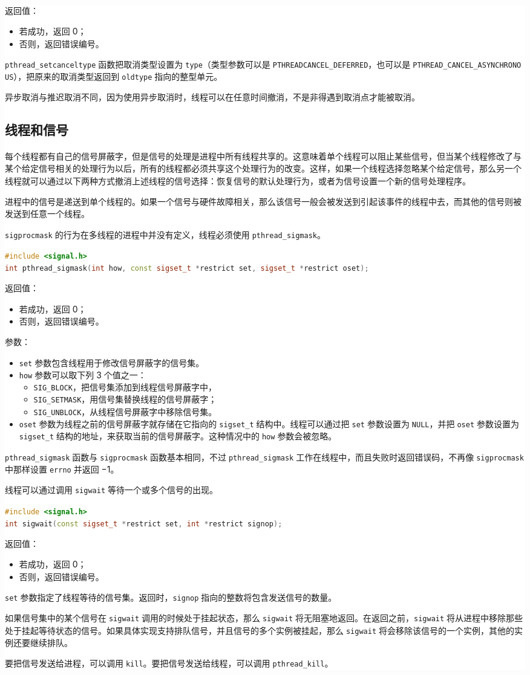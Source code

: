 返回值：

- 若成功，返回 0；
- 否则，返回错误编号。

`pthread_setcanceltype` 函数把取消类型设置为 `type`（类型参数可以是 `PTHREADCANCEL_DEFERRED`，也可以是 `PTHREAD_CANCEL_ASYNCHRONOUS`），把原来的取消类型返回到 `oldtype` 指向的整型单元。

异步取消与推迟取消不同，因为使用异步取消时，线程可以在任意时间撤消，不是非得遇到取消点才能被取消。

## 线程和信号

每个线程都有自己的信号屏蔽字，但是信号的处理是进程中所有线程共享的。这意味着单个线程可以阻止某些信号，但当某个线程修改了与某个给定信号相关的处理行为以后，所有的线程都必须共享这个处理行为的改变。这样，如果一个线程选择忽略某个给定信号，那么另一个线程就可以通过以下两种方式撤消上述线程的信号选择：恢复信号的默认处理行为，或者为信号设置一个新的信号处理程序。

进程中的信号是递送到单个线程的。如果一个信号与硬件故障相关，那么该信号一般会被发送到引起该事件的线程中去，而其他的信号则被发送到任意一个线程。

`sigprocmask` 的行为在多线程的进程中并没有定义，线程必须使用 `pthread_sigmask`。

```cpp
#include <signal.h>
int pthread_sigmask(int how, const sigset_t *restrict set, sigset_t *restrict oset);
```

返回值：

- 若成功，返回 0；
- 否则，返回错误编号。

参数：

- `set` 参数包含线程用于修改信号屏蔽字的信号集。
- `how` 参数可以取下列 3 个值之一：
  - `SIG_BLOCK`，把信号集添加到线程信号屏蔽字中，
  - `SIG_SETMASK`，用信号集替换线程的信号屏蔽字；
  - `SIG_UNBLOCK`，从线程信号屏蔽字中移除信号集。
- `oset` 参数为线程之前的信号屏蔽字就存储在它指向的 `sigset_t` 结构中。线程可以通过把 `set` 参数设置为 `NULL`，并把 `oset` 参数设置为 `sigset_t` 结构的地址，来获取当前的信号屏蔽字。这种情况中的 `how` 参数会被忽略。

`pthread_sigmask` 函数与 `sigprocmask` 函数基本相同，不过 `pthread_sigmask` 工作在线程中，而且失败时返回错误码，不再像 `sigprocmask` 中那样设置 `errno` 并返回 −1。

线程可以通过调用 `sigwait` 等待一个或多个信号的出现。

```cpp
#include <signal.h>
int sigwait(const sigset_t *restrict set, int *restrict signop);
```

返回值：

- 若成功，返回 0；
- 否则，返回错误编号。

`set` 参数指定了线程等待的信号集。返回时，`signop` 指向的整数将包含发送信号的数量。

如果信号集中的某个信号在 `sigwait` 调用的时候处于挂起状态，那么 `sigwait` 将无阻塞地返回。在返回之前，`sigwait` 将从进程中移除那些处于挂起等待状态的信号。如果具体实现支持排队信号，并且信号的多个实例被挂起，那么 `sigwait` 将会移除该信号的一个实例，其他的实例还要继续排队。

要把信号发送给进程，可以调用 `kill`。要把信号发送给线程，可以调用 `pthread_kill`。
